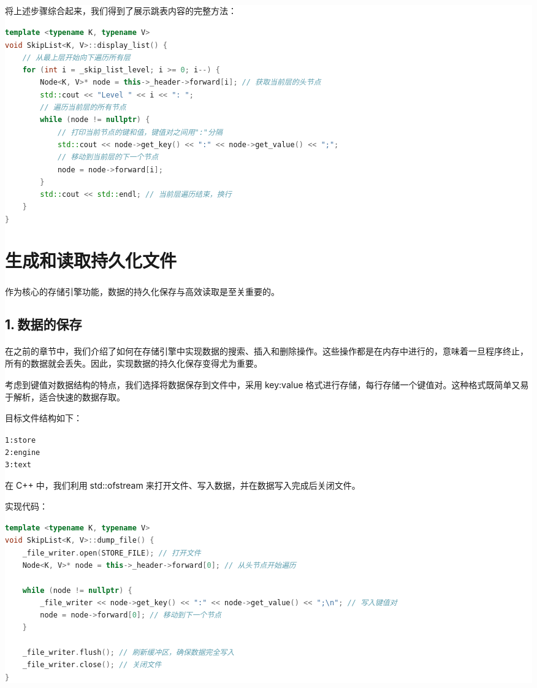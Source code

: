 将上述步骤综合起来，我们得到了展示跳表内容的完整方法：

```cpp
template <typename K, typename V>
void SkipList<K, V>::display_list() {
    // 从最上层开始向下遍历所有层
    for (int i = _skip_list_level; i >= 0; i--) {
        Node<K, V>* node = this->_header->forward[i]; // 获取当前层的头节点
        std::cout << "Level " << i << ": ";
        // 遍历当前层的所有节点
        while (node != nullptr) {
            // 打印当前节点的键和值，键值对之间用":"分隔
            std::cout << node->get_key() << ":" << node->get_value() << ";";
            // 移动到当前层的下一个节点
            node = node->forward[i];
        }
        std::cout << std::endl; // 当前层遍历结束，换行
    }
}
```

# 生成和读取持久化文件

作为核心的存储引擎功能，数据的持久化保存与高效读取是至关重要的。

## 1. 数据的保存

在之前的章节中，我们介绍了如何在存储引擎中实现数据的搜索、插入和删除操作。这些操作都是在内存中进行的，意味着一旦程序终止，所有的数据就会丢失。因此，实现数据的持久化保存变得尤为重要。

考虑到键值对数据结构的特点，我们选择将数据保存到文件中，采用 key:value 格式进行存储，每行存储一个键值对。这种格式既简单又易于解析，适合快速的数据存取。

目标文件结构如下：

```txt
1:store
2:engine
3:text
```

在 C++ 中，我们利用 std::ofstream 来打开文件、写入数据，并在数据写入完成后关闭文件。

实现代码：

```cpp
template <typename K, typename V>
void SkipList<K, V>::dump_file() {
    _file_writer.open(STORE_FILE); // 打开文件
    Node<K, V>* node = this->_header->forward[0]; // 从头节点开始遍历

    while (node != nullptr) {
        _file_writer << node->get_key() << ":" << node->get_value() << ";\n"; // 写入键值对
        node = node->forward[0]; // 移动到下一个节点
    }

    _file_writer.flush(); // 刷新缓冲区，确保数据完全写入
    _file_writer.close(); // 关闭文件
}
```
